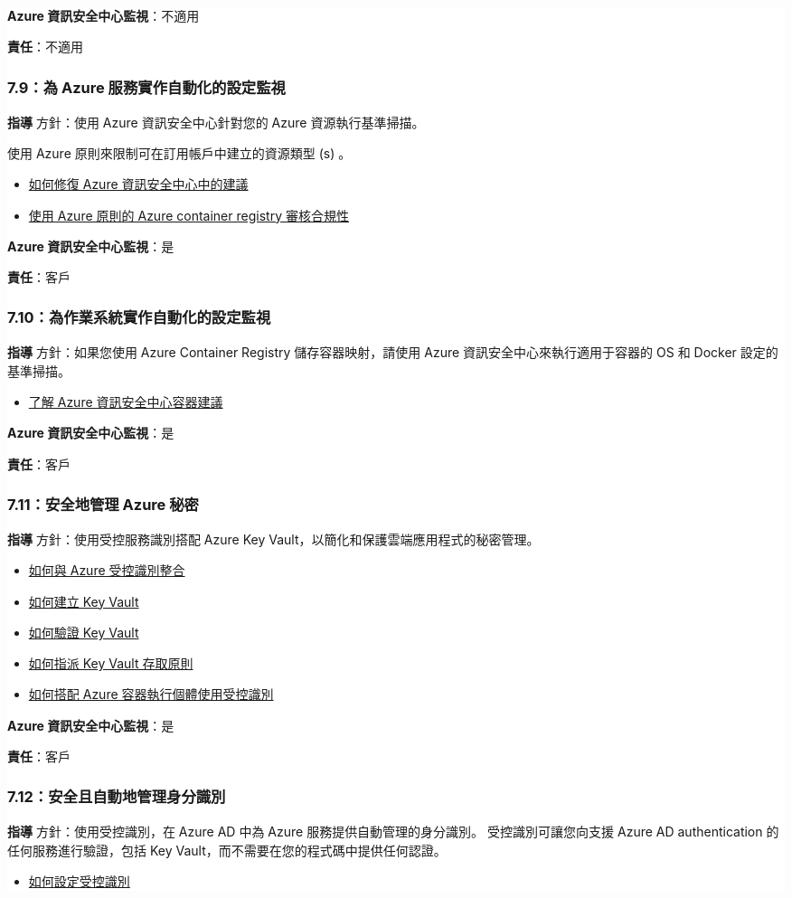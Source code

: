 
**Azure 資訊安全中心監視**：不適用

**責任**：不適用

### <a name="79-implement-automated-configuration-monitoring-for-azure-services"></a>7.9：為 Azure 服務實作自動化的設定監視

**指導** 方針：使用 Azure 資訊安全中心針對您的 Azure 資源執行基準掃描。

使用 Azure 原則來限制可在訂用帳戶中建立的資源類型 (s) 。

* [如何修復 Azure 資訊安全中心中的建議](../security-center/security-center-remediate-recommendations.md)

* [使用 Azure 原則的 Azure container registry 審核合規性](../container-registry/container-registry-azure-policy.md)

**Azure 資訊安全中心監視**：是

**責任**：客戶

### <a name="710-implement-automated-configuration-monitoring-for-operating-systems"></a>7.10：為作業系統實作自動化的設定監視

**指導** 方針：如果您使用 Azure Container Registry 儲存容器映射，請使用 Azure 資訊安全中心來執行適用于容器的 OS 和 Docker 設定的基準掃描。

* [了解 Azure 資訊安全中心容器建議](../security-center/container-security.md)


**Azure 資訊安全中心監視**：是

**責任**：客戶

### <a name="711-manage-azure-secrets-securely"></a>7.11：安全地管理 Azure 秘密

**指導** 方針：使用受控服務識別搭配 Azure Key Vault，以簡化和保護雲端應用程式的秘密管理。

* [如何與 Azure 受控識別整合](../azure-app-configuration/howto-integrate-azure-managed-service-identity.md)

* [如何建立 Key Vault](../key-vault/secrets/quick-create-portal.md)

* [如何驗證 Key Vault](../key-vault/general/authentication.md)

* [如何指派 Key Vault 存取原則](../key-vault/general/assign-access-policy-portal.md)

* [如何搭配 Azure 容器執行個體使用受控識別](./container-instances-managed-identity.md)

**Azure 資訊安全中心監視**：是

**責任**：客戶

### <a name="712-manage-identities-securely-and-automatically"></a>7.12：安全且自動地管理身分識別

**指導** 方針：使用受控識別，在 Azure AD 中為 Azure 服務提供自動管理的身分識別。 受控識別可讓您向支援 Azure AD authentication 的任何服務進行驗證，包括 Key Vault，而不需要在您的程式碼中提供任何認證。

* [如何設定受控識別](../active-directory/managed-identities-azure-resources/qs-configure-portal-windows-vm.md)
